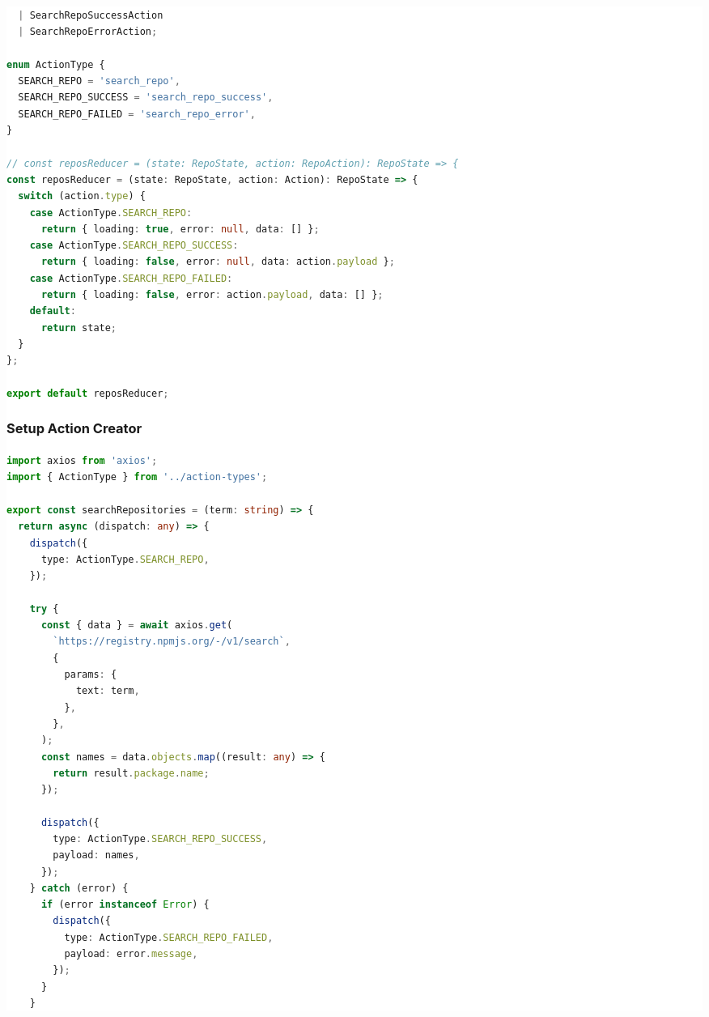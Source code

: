 ```typescript
  | SearchRepoSuccessAction
  | SearchRepoErrorAction;

enum ActionType {
  SEARCH_REPO = 'search_repo',
  SEARCH_REPO_SUCCESS = 'search_repo_success',
  SEARCH_REPO_FAILED = 'search_repo_error',
}

// const reposReducer = (state: RepoState, action: RepoAction): RepoState => {
const reposReducer = (state: RepoState, action: Action): RepoState => {
  switch (action.type) {
    case ActionType.SEARCH_REPO:
      return { loading: true, error: null, data: [] };
    case ActionType.SEARCH_REPO_SUCCESS:
      return { loading: false, error: null, data: action.payload };
    case ActionType.SEARCH_REPO_FAILED:
      return { loading: false, error: action.payload, data: [] };
    default:
      return state;
  }
};

export default reposReducer;
```

### Setup Action Creator

```typescript
import axios from 'axios';
import { ActionType } from '../action-types';

export const searchRepositories = (term: string) => {
  return async (dispatch: any) => {
    dispatch({
      type: ActionType.SEARCH_REPO,
    });

    try {
      const { data } = await axios.get(
        `https://registry.npmjs.org/-/v1/search`,
        {
          params: {
            text: term,
          },
        },
      );
      const names = data.objects.map((result: any) => {
        return result.package.name;
      });

      dispatch({
        type: ActionType.SEARCH_REPO_SUCCESS,
        payload: names,
      });
    } catch (error) {
      if (error instanceof Error) {
        dispatch({
          type: ActionType.SEARCH_REPO_FAILED,
          payload: error.message,
        });
      }
    }
```